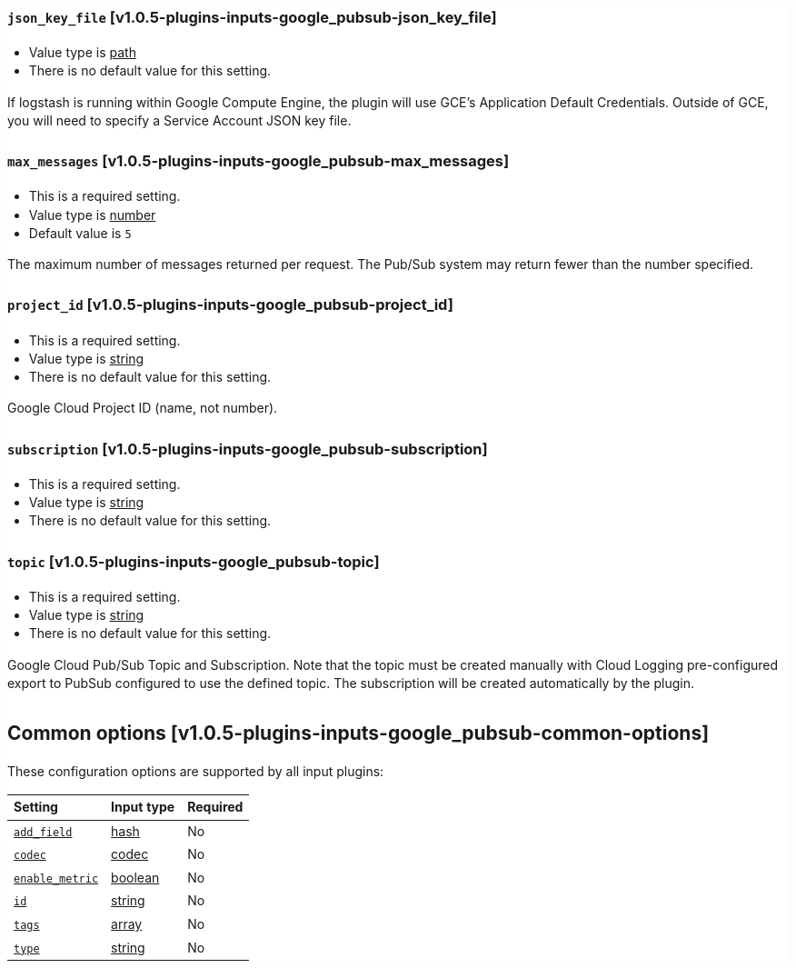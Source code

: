 ### `json_key_file` [v1.0.5-plugins-inputs-google_pubsub-json_key_file]

* Value type is [path](/lsr/value-types.md#path)
* There is no default value for this setting.

If logstash is running within Google Compute Engine, the plugin will use GCE’s Application Default Credentials. Outside of GCE, you will need to specify a Service Account JSON key file.

### `max_messages` [v1.0.5-plugins-inputs-google_pubsub-max_messages]

* This is a required setting.
* Value type is [number](/lsr/value-types.md#number)
* Default value is `5`

The maximum number of messages returned per request. The Pub/Sub system may return fewer than the number specified.

### `project_id` [v1.0.5-plugins-inputs-google_pubsub-project_id]

* This is a required setting.
* Value type is [string](/lsr/value-types.md#string)
* There is no default value for this setting.

Google Cloud Project ID (name, not number).

### `subscription` [v1.0.5-plugins-inputs-google_pubsub-subscription]

* This is a required setting.
* Value type is [string](/lsr/value-types.md#string)
* There is no default value for this setting.

### `topic` [v1.0.5-plugins-inputs-google_pubsub-topic]

* This is a required setting.
* Value type is [string](/lsr/value-types.md#string)
* There is no default value for this setting.

Google Cloud Pub/Sub Topic and Subscription. Note that the topic must be created manually with Cloud Logging pre-configured export to PubSub configured to use the defined topic. The subscription will be created automatically by the plugin.

## Common options [v1.0.5-plugins-inputs-google_pubsub-common-options]

These configuration options are supported by all input plugins:

| Setting | Input type | Required |
| :- | :- | :- |
| [`add_field`](v1-0-5-plugins-inputs-google_pubsub.md#v1.0.5-plugins-inputs-google_pubsub-add_field) | [hash](/lsr/value-types.md#hash) | No |
| [`codec`](v1-0-5-plugins-inputs-google_pubsub.md#v1.0.5-plugins-inputs-google_pubsub-codec) | [codec](/lsr/value-types.md#codec) | No |
| [`enable_metric`](v1-0-5-plugins-inputs-google_pubsub.md#v1.0.5-plugins-inputs-google_pubsub-enable_metric) | [boolean](/lsr/value-types.md#boolean) | No |
| [`id`](v1-0-5-plugins-inputs-google_pubsub.md#v1.0.5-plugins-inputs-google_pubsub-id) | [string](/lsr/value-types.md#string) | No |
| [`tags`](v1-0-5-plugins-inputs-google_pubsub.md#v1.0.5-plugins-inputs-google_pubsub-tags) | [array](/lsr/value-types.md#array) | No |
| [`type`](v1-0-5-plugins-inputs-google_pubsub.md#v1.0.5-plugins-inputs-google_pubsub-type) | [string](/lsr/value-types.md#string) | No |
